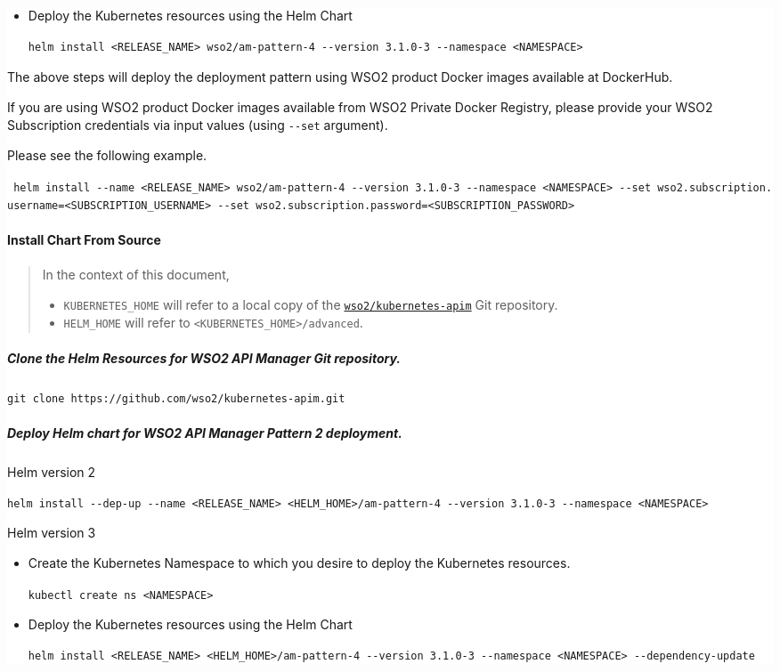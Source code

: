  - Deploy the Kubernetes resources using the Helm Chart
 
    ```
    helm install <RELEASE_NAME> wso2/am-pattern-4 --version 3.1.0-3 --namespace <NAMESPACE>
    ```

The above steps will deploy the deployment pattern using WSO2 product Docker images available at DockerHub.

If you are using WSO2 product Docker images available from WSO2 Private Docker Registry,
please provide your WSO2 Subscription credentials via input values (using `--set` argument). 

Please see the following example.

```
 helm install --name <RELEASE_NAME> wso2/am-pattern-4 --version 3.1.0-3 --namespace <NAMESPACE> --set wso2.subscription.username=<SUBSCRIPTION_USERNAME> --set wso2.subscription.password=<SUBSCRIPTION_PASSWORD>
```

#### Install Chart From Source

>In the context of this document, <br>
>* `KUBERNETES_HOME` will refer to a local copy of the [`wso2/kubernetes-apim`](https://github.com/wso2/kubernetes-apim/)
Git repository. <br>
>* `HELM_HOME` will refer to `<KUBERNETES_HOME>/advanced`. <br>

##### Clone the Helm Resources for WSO2 API Manager Git repository.

```
git clone https://github.com/wso2/kubernetes-apim.git
```

##### Deploy Helm chart for WSO2 API Manager Pattern 2 deployment.

 Helm version 2

 ```
 helm install --dep-up --name <RELEASE_NAME> <HELM_HOME>/am-pattern-4 --version 3.1.0-3 --namespace <NAMESPACE>
 ```

 Helm version 3

 - Create the Kubernetes Namespace to which you desire to deploy the Kubernetes resources.
 
    ```
    kubectl create ns <NAMESPACE>
    ```

 - Deploy the Kubernetes resources using the Helm Chart
 
    ```
    helm install <RELEASE_NAME> <HELM_HOME>/am-pattern-4 --version 3.1.0-3 --namespace <NAMESPACE> --dependency-update
    ```
